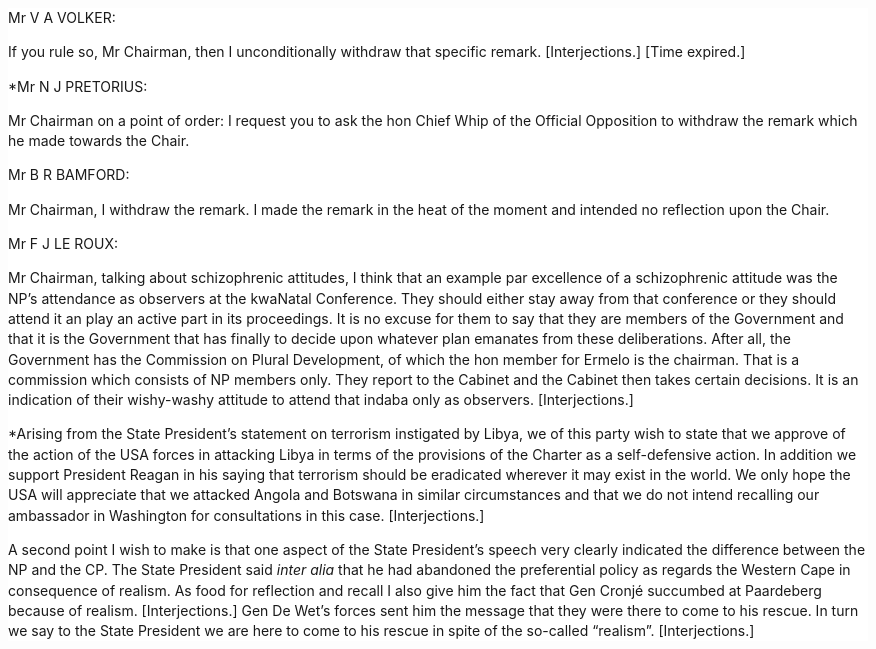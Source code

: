</speech>

<speech by="#volker">

<from>Mr <person refersTo="hansard_za">V A VOLKER</person>:</from>

<p>If you rule so, Mr Chairman, then I unconditionally withdraw that specific remark. [Interjections.] [Time expired.]</p>

</speech>

<speech by="#pretorius">

<from>*Mr <person refersTo="hansard_za">N J PRETORIUS</person>:</from>

<p>Mr Chairman on a point of order: I request you to ask the hon Chief Whip of the Official Opposition to withdraw the remark which he made towards the Chair.</p>

</speech>

<speech by="#bamford">

<from>Mr <person refersTo="hansard_za">B R BAMFORD</person>:</from>

<p>Mr Chairman, I withdraw the remark. I made the remark in the heat of the moment and intended no reflection upon the Chair.</p>

</speech>

<speech by="#le_roux">

<from>Mr <person refersTo="hansard_za">F J LE ROUX</person>:</from>

<p>Mr Chairman, talking about schizophrenic attitudes, I think that an example par excellence of a schizophrenic attitude was the NP&#x2019;s attendance as observers at the kwaNatal Conference. They should either stay away from that conference or they should attend it an play an active part in its proceedings. It is no excuse for them to say that they are members of the Government and that it is the Government that has finally to decide upon whatever plan emanates from these deliberations. After all, the Government has the Commission on Plural Development, of which the hon member for Ermelo is the chairman. That is a commission which consists of NP members only. They report to the Cabinet and the Cabinet then takes certain decisions. It is an indication of their wishy-washy attitude to attend that indaba only as observers. [Interjections.]</p>

<p>*Arising from the State President&#x2019;s statement on terrorism instigated by Libya, we of this party wish to state that we approve of the action of the USA forces in attacking Libya in terms of the provisions of the Charter as a self-defensive action. In addition we support President Reagan in his saying that terrorism should be eradicated wherever it may exist in the world. We only hope the USA will appreciate that we attacked Angola and Botswana in similar circumstances and that we do not intend recalling our ambassador in Washington for consultations in this case. [Interjections.]</p>

<p>A second point I wish to make is that one aspect of the State President&#x2019;s speech very clearly indicated the difference between the NP and the CP. The State President said <i>inter alia</i> that he had abandoned the preferential policy as regards the Western Cape in consequence of realism. As food for reflection and recall I also give him the fact that Gen Cronj&#x00E9; succumbed at Paardeberg because of realism. [Interjections.] Gen De Wet&#x2019;s forces sent him the message that they were there to come to his rescue. In turn we say to the State President we are here to come to his rescue in spite of the so-called &#x201C;realism&#x201D;. [Interjections.]</p>
